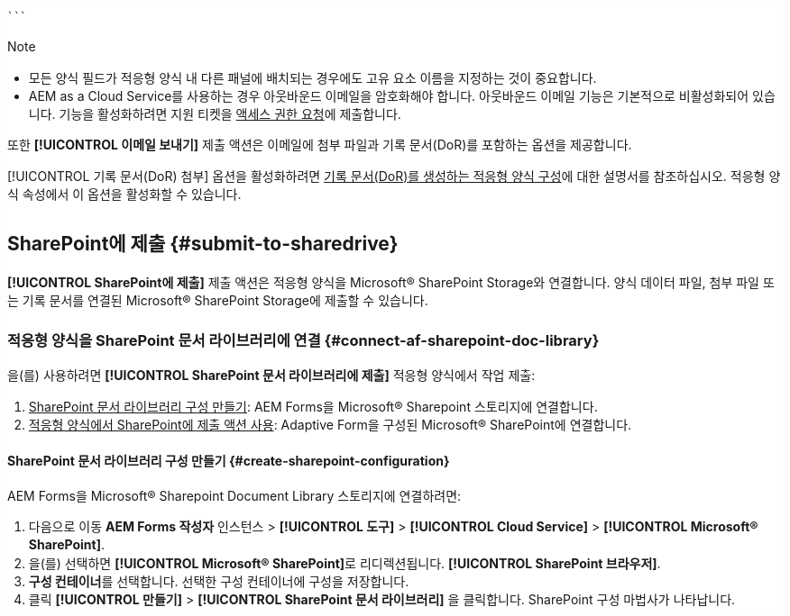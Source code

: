     ```

>[!NOTE]
>
> * 모든 양식 필드가 적응형 양식 내 다른 패널에 배치되는 경우에도 고유 요소 이름을 지정하는 것이 중요합니다.
> * AEM as a Cloud Service를 사용하는 경우 아웃바운드 이메일을 암호화해야 합니다. 아웃바운드 이메일 기능은 기본적으로 비활성화되어 있습니다. 기능을 활성화하려면 지원 티켓을 [액세스 권한 요청](https://experienceleague.adobe.com/docs/experience-manager-cloud-service/implementing/developing/development-guidelines.html?lang=ko#sending-email)에 제출합니다.

또한 **[!UICONTROL 이메일 보내기]** 제출 액션은 이메일에 첨부 파일과 기록 문서(DoR)를 포함하는 옵션을 제공합니다.

[!UICONTROL 기록 문서(DoR) 첨부] 옵션을 활성화하려면 [기록 문서(DoR)를 생성하는 적응형 양식 구성](generate-document-of-record-core-components.md)에 대한 설명서를 참조하십시오. 적응형 양식 속성에서 이 옵션을 활성화할 수 있습니다.





## SharePoint에 제출 {#submit-to-sharedrive}

**[!UICONTROL SharePoint에 제출]** 제출 액션은 적응형 양식을 Microsoft® SharePoint Storage와 연결합니다. 양식 데이터 파일, 첨부 파일 또는 기록 문서를 연결된 Microsoft® SharePoint Storage에 제출할 수 있습니다.



### 적응형 양식을 SharePoint 문서 라이브러리에 연결 {#connect-af-sharepoint-doc-library}

을(를) 사용하려면 **[!UICONTROL SharePoint 문서 라이브러리에 제출]** 적응형 양식에서 작업 제출:

1. [SharePoint 문서 라이브러리 구성 만들기](#create-a-sharepoint-configuration-create-sharepoint-configuration): AEM Forms을 Microsoft® Sharepoint 스토리지에 연결합니다.
2. [적응형 양식에서 SharePoint에 제출 액션 사용](#use-sharepoint-configuartion-in-af): Adaptive Form을 구성된 Microsoft® SharePoint에 연결합니다.

#### SharePoint 문서 라이브러리 구성 만들기 {#create-sharepoint-configuration}

AEM Forms을 Microsoft® Sharepoint Document Library 스토리지에 연결하려면:

1. 다음으로 이동 **AEM Forms 작성자** 인스턴스 > **[!UICONTROL 도구]** > **[!UICONTROL Cloud Service]** >  **[!UICONTROL Microsoft® SharePoint]**.
1. 을(를) 선택하면 **[!UICONTROL Microsoft® SharePoint]**&#x200B;로 리디렉션됩니다. **[!UICONTROL SharePoint 브라우저]**.
1. **구성 컨테이너**&#x200B;를 선택합니다. 선택한 구성 컨테이너에 구성을 저장합니다.
1. 클릭 **[!UICONTROL 만들기]** > **[!UICONTROL SharePoint 문서 라이브러리]** 을 클릭합니다. SharePoint 구성 마법사가 나타납니다.
